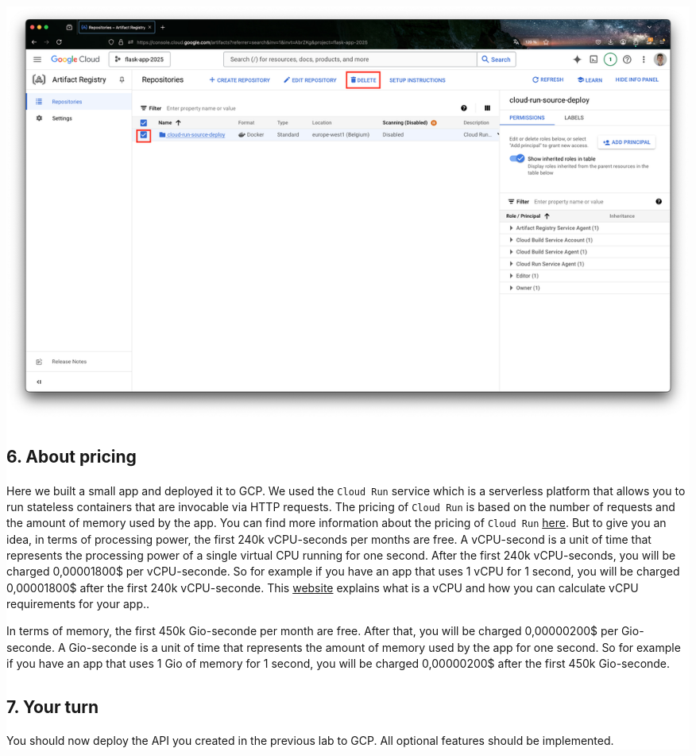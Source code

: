 ![Delete](img/6.png)


## 6. About pricing

Here we built a small app and deployed it to GCP. We used the `Cloud Run` service which is a serverless platform that allows you to run stateless containers that are invocable via HTTP requests. The pricing of `Cloud Run` is based on the number of requests and the amount of memory used by the app. You can find more information about the pricing of `Cloud Run` [here](https://cloud.google.com/run/pricing). But to give you an idea, in terms of processing power, the first 240k vCPU-seconds per months are free. A vCPU-second is a unit of time that represents the processing power of a single virtual CPU running for one second. After the first 240k vCPU-seconds, you will be charged 0,00001800\$ per vCPU-seconde. So for example if you have an app that uses 1 vCPU for 1 second, you will be charged 0,00001800\$ after the first 240k vCPU-seconde. This [website](https://phoenixnap.com/kb/what-is-a-vcpu) explains what is a vCPU and how you can calculate vCPU requirements for your app..

In terms of memory, the first 450k Gio-seconde per month are free. After that, you will be charged 0,00000200\$ per Gio-seconde. A Gio-seconde is a unit of time that represents the amount of memory used by the app for one second. So for example if you have an app that uses 1 Gio of memory for 1 second, you will be charged 0,00000200\$ after the first 450k Gio-seconde.

## 7. Your turn

You should now deploy the API you created in the previous lab to GCP. All optional features should be implemented. 
